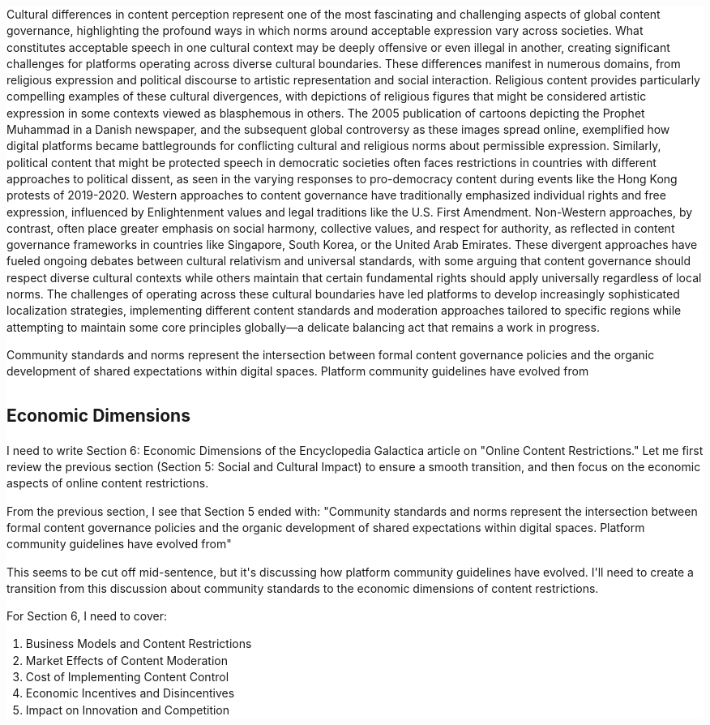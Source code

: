 Cultural differences in content perception represent one of the most fascinating and challenging aspects of global content governance, highlighting the profound ways in which norms around acceptable expression vary across societies. What constitutes acceptable speech in one cultural context may be deeply offensive or even illegal in another, creating significant challenges for platforms operating across diverse cultural boundaries. These differences manifest in numerous domains, from religious expression and political discourse to artistic representation and social interaction. Religious content provides particularly compelling examples of these cultural divergences, with depictions of religious figures that might be considered artistic expression in some contexts viewed as blasphemous in others. The 2005 publication of cartoons depicting the Prophet Muhammad in a Danish newspaper, and the subsequent global controversy as these images spread online, exemplified how digital platforms became battlegrounds for conflicting cultural and religious norms about permissible expression. Similarly, political content that might be protected speech in democratic societies often faces restrictions in countries with different approaches to political dissent, as seen in the varying responses to pro-democracy content during events like the Hong Kong protests of 2019-2020. Western approaches to content governance have traditionally emphasized individual rights and free expression, influenced by Enlightenment values and legal traditions like the U.S. First Amendment. Non-Western approaches, by contrast, often place greater emphasis on social harmony, collective values, and respect for authority, as reflected in content governance frameworks in countries like Singapore, South Korea, or the United Arab Emirates. These divergent approaches have fueled ongoing debates between cultural relativism and universal standards, with some arguing that content governance should respect diverse cultural contexts while others maintain that certain fundamental rights should apply universally regardless of local norms. The challenges of operating across these cultural boundaries have led platforms to develop increasingly sophisticated localization strategies, implementing different content standards and moderation approaches tailored to specific regions while attempting to maintain some core principles globally—a delicate balancing act that remains a work in progress.

Community standards and norms represent the intersection between formal content governance policies and the organic development of shared expectations within digital spaces. Platform community guidelines have evolved from

## Economic Dimensions

<think>I need to write Section 6: Economic Dimensions of the Encyclopedia Galactica article on "Online Content Restrictions." Let me first review the previous section (Section 5: Social and Cultural Impact) to ensure a smooth transition, and then focus on the economic aspects of online content restrictions.

From the previous section, I see that Section 5 ended with:
"Community standards and norms represent the intersection between formal content governance policies and the organic development of shared expectations within digital spaces. Platform community guidelines have evolved from"

This seems to be cut off mid-sentence, but it's discussing how platform community guidelines have evolved. I'll need to create a transition from this discussion about community standards to the economic dimensions of content restrictions.

For Section 6, I need to cover:
1. Business Models and Content Restrictions
2. Market Effects of Content Moderation
3. Cost of Implementing Content Control
4. Economic Incentives and Disincentives
5. Impact on Innovation and Competition
